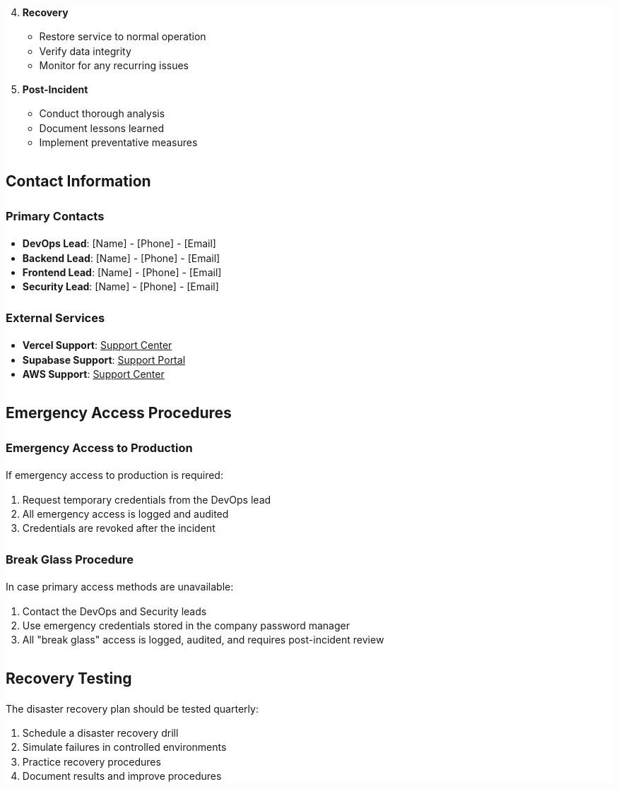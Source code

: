 4. **Recovery**

   - Restore service to normal operation
   - Verify data integrity
   - Monitor for any recurring issues

5. **Post-Incident**
   - Conduct thorough analysis
   - Document lessons learned
   - Implement preventative measures

## Contact Information

### Primary Contacts

- **DevOps Lead**: [Name] - [Phone] - [Email]
- **Backend Lead**: [Name] - [Phone] - [Email]
- **Frontend Lead**: [Name] - [Phone] - [Email]
- **Security Lead**: [Name] - [Phone] - [Email]

### External Services

- **Vercel Support**: [Support Center](https://vercel.com/support)
- **Supabase Support**: [Support Portal](https://supabase.com/support)
- **AWS Support**: [Support Center](https://console.aws.amazon.com/support)

## Emergency Access Procedures

### Emergency Access to Production

If emergency access to production is required:

1. Request temporary credentials from the DevOps lead
2. All emergency access is logged and audited
3. Credentials are revoked after the incident

### Break Glass Procedure

In case primary access methods are unavailable:

1. Contact the DevOps and Security leads
2. Use emergency credentials stored in the company password manager
3. All "break glass" access is logged, audited, and requires post-incident review

## Recovery Testing

The disaster recovery plan should be tested quarterly:

1. Schedule a disaster recovery drill
2. Simulate failures in controlled environments
3. Practice recovery procedures
4. Document results and improve procedures
